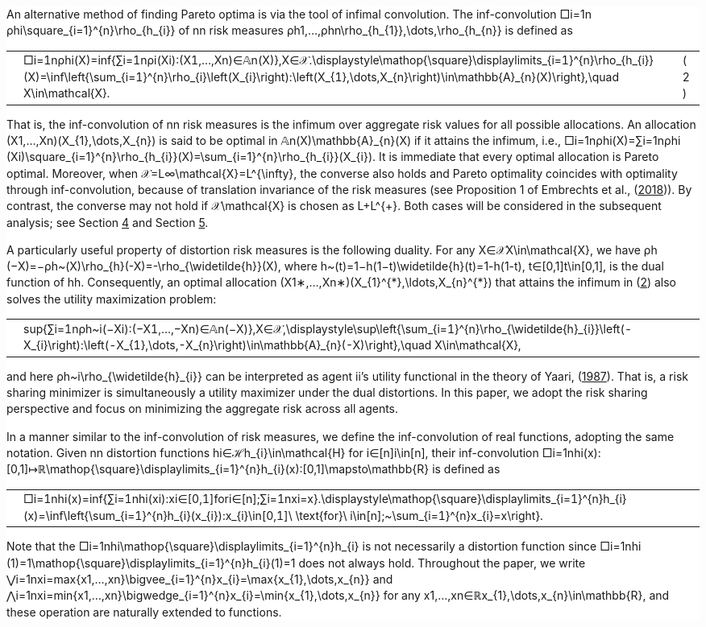 An alternative method of finding Pareto optima is via the tool of infimal convolution. The inf-convolution □i=1n​ρhi\square\_{i=1}^{n}\rho\_{h\_{i}} of nn risk measures ρh1,…,ρhn\rho\_{h\_{1}},\dots,\rho\_{h\_{n}} is defined as

|  |  |  |  |
| --- | --- | --- | --- |
|  | □i=1nρhi​(X)=inf{∑i=1nρi​(Xi):(X1,…,Xn)∈𝔸n​(X)},X∈𝒳.\displaystyle\mathop{\square}\displaylimits\_{i=1}^{n}\rho\_{h\_{i}}(X)=\inf\left\{\sum\_{i=1}^{n}\rho\_{i}\left(X\_{i}\right):\left(X\_{1},\dots,X\_{n}\right)\in\mathbb{A}\_{n}(X)\right\},\quad X\in\mathcal{X}. |  | (2) |

That is, the inf-convolution of nn risk measures is the infimum over aggregate risk values for all possible allocations.
An allocation (X1,…,Xn)(X\_{1},\dots,X\_{n}) is said to be optimal in 𝔸n​(X)\mathbb{A}\_{n}(X) if it attains the infimum, i.e.,
□i=1n​ρhi​(X)=∑i=1nρhi​(Xi)\square\_{i=1}^{n}\rho\_{h\_{i}}(X)=\sum\_{i=1}^{n}\rho\_{h\_{i}}(X\_{i}). It is immediate that every optimal allocation is Pareto optimal.
Moreover, when 𝒳=L∞\mathcal{X}=L^{\infty}, the converse also holds and Pareto optimality coincides with optimality through inf-convolution, because of translation invariance of the risk measures (see Proposition 1 of Embrechts et al., ([2018](https://arxiv.org/html/2510.18236v1#bib.bib10))). By contrast, the converse may not hold if 𝒳\mathcal{X} is chosen as L+L^{+}. Both cases will be considered in the subsequent analysis; see Section [4](https://arxiv.org/html/2510.18236v1#S4 "4 Allocations in the whole space ‣ Optimal Allocations with Distortion Risk Measures and Mixed Risk Attitudes")
and Section [5](https://arxiv.org/html/2510.18236v1#S5 "5 Nonnegative allocations ‣ Optimal Allocations with Distortion Risk Measures and Mixed Risk Attitudes").

A particularly useful property of distortion risk measures is the following duality. For any X∈𝒳X\in\mathcal{X}, we have ρh​(−X)=−ρh~​(X)\rho\_{h}(-X)=-\rho\_{\widetilde{h}}(X), where h~​(t)=1−h​(1−t)\widetilde{h}(t)=1-h(1-t), t∈[0,1]t\in[0,1], is the dual function of hh.
Consequently, an optimal allocation (X1∗,…,Xn∗)(X\_{1}^{\*},\ldots,X\_{n}^{\*}) that attains the infimum in ([2](https://arxiv.org/html/2510.18236v1#S2.E2 "In 2 Problem formulation ‣ Optimal Allocations with Distortion Risk Measures and Mixed Risk Attitudes")) also solves the utility maximization problem:

|  |  |  |
| --- | --- | --- |
|  | sup{∑i=1nρh~i​(−Xi):(−X1,…,−Xn)∈𝔸n​(−X)},X∈𝒳,\displaystyle\sup\left\{\sum\_{i=1}^{n}\rho\_{\widetilde{h}\_{i}}\left(-X\_{i}\right):\left(-X\_{1},\dots,-X\_{n}\right)\in\mathbb{A}\_{n}(-X)\right\},\quad X\in\mathcal{X}, |  |

and here ρh~i\rho\_{\widetilde{h}\_{i}} can be interpreted as agent ii’s utility functional in the theory of Yaari, ([1987](https://arxiv.org/html/2510.18236v1#bib.bib32)).
That is, a risk sharing minimizer is simultaneously a utility maximizer under the dual distortions. In this paper, we adopt the risk sharing perspective and focus on minimizing the aggregate risk across all agents.

In a manner similar to the inf-convolution of risk measures, we define the inf-convolution of real functions, adopting the same notation.
Given nn distortion functions hi∈ℋh\_{i}\in\mathcal{H} for i∈[n]i\in[n], their inf-convolution □i=1nhi​(x):[0,1]↦ℝ\mathop{\square}\displaylimits\_{i=1}^{n}h\_{i}(x):[0,1]\mapsto\mathbb{R} is defined as

|  |  |  |
| --- | --- | --- |
|  | □i=1nhi​(x)=inf{∑i=1nhi​(xi):xi∈[0,1]​for​i∈[n];∑i=1nxi=x}.\displaystyle\mathop{\square}\displaylimits\_{i=1}^{n}h\_{i}(x)=\inf\left\{\sum\_{i=1}^{n}h\_{i}(x\_{i}):x\_{i}\in[0,1]\ \text{for}\ i\in[n];~\sum\_{i=1}^{n}x\_{i}=x\right\}. |  |

Note that the □i=1nhi\mathop{\square}\displaylimits\_{i=1}^{n}h\_{i} is not necessarily a distortion function since □i=1nhi​(1)=1\mathop{\square}\displaylimits\_{i=1}^{n}h\_{i}(1)=1 does not always hold.
Throughout the paper, we write ⋁i=1nxi=max⁡{x1,…,xn}\bigvee\_{i=1}^{n}x\_{i}=\max\{x\_{1},\dots,x\_{n}\} and ⋀i=1nxi=min⁡{x1,…,xn}\bigwedge\_{i=1}^{n}x\_{i}=\min\{x\_{1},\dots,x\_{n}\} for any x1,…,xn∈ℝx\_{1},\dots,x\_{n}\in\mathbb{R}, and these operation are naturally extended to functions.
